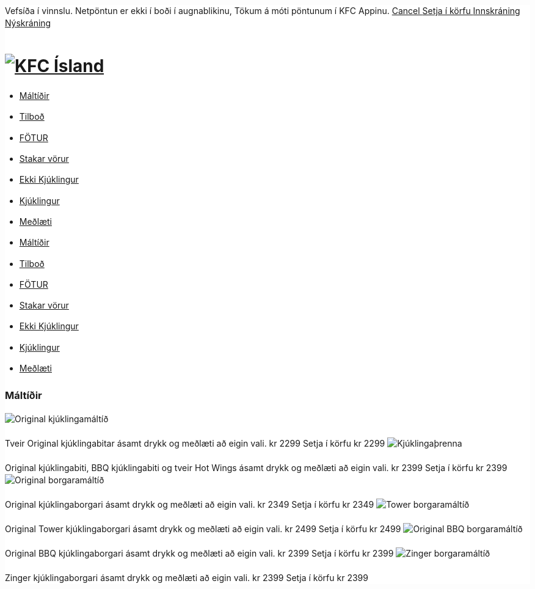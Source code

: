 Vefsíða í vinnslu. Netpöntun er ekki í boði í augnablikinu, Tökum á móti pöntunum í KFC Appinu.
[ Cancel ](https://www.kfc.is/menu)
[ Setja í körfu  ](https://www.kfc.is/menu)
[ Innskráning Nýskráning ](https://www.kfc.is/menu)
[ ](https://www.kfc.is/menu#main-menu-ofc)
#  [ ![KFC Ísland](https://www.kfc.is/assets-images/logo.png) ](https://www.kfc.is "KFC Ísland")
  * [ Máltíðir  ](https://www.kfc.is/menu#category_maltidir)
  * [ Tilboð  ](https://www.kfc.is/menu#category_tilbod)
  * [ FÖTUR  ](https://www.kfc.is/menu#category_fotur)
  * [ Stakar vörur  ](https://www.kfc.is/menu#category_stakar_vorur)
  * [ Ekki Kjúklingur  ](https://www.kfc.is/menu#category_ekki_kjuklingur)
  * [ Kjúklingur  ](https://www.kfc.is/menu#category_kjuklingur)
  * [ Meðlæti  ](https://www.kfc.is/menu#category_medlaeti)


  * [ Máltíðir  ](https://www.kfc.is/menu#category_maltidir)
  * [ Tilboð  ](https://www.kfc.is/menu#category_tilbod)
  * [ FÖTUR  ](https://www.kfc.is/menu#category_fotur)
  * [ Stakar vörur  ](https://www.kfc.is/menu#category_stakar_vorur)
  * [ Ekki Kjúklingur  ](https://www.kfc.is/menu#category_ekki_kjuklingur)
  * [ Kjúklingur  ](https://www.kfc.is/menu#category_kjuklingur)
  * [ Meðlæti  ](https://www.kfc.is/menu#category_medlaeti)


###  Máltíðir 
![Original kjúklingamáltíð](https://d3ed0bx5qudxt4.cloudfront.net/912123567)
####  [ ](https://www.kfc.is/menu)
Tveir Original kjúklingabitar ásamt drykk og meðlæti að eigin vali. 
kr 2299 Setja í körfu
kr 2299 
![Kjúklingaþrenna](https://d3ed0bx5qudxt4.cloudfront.net/912123739)
####  [ ](https://www.kfc.is/menu)
Original kjúklingabiti, BBQ kjúklingabiti og tveir Hot Wings ásamt drykk og meðlæti að eigin vali.
kr 2399 Setja í körfu
kr 2399 
![Original borgaramáltíð](https://d3ed0bx5qudxt4.cloudfront.net/912123141)
####  [ ](https://www.kfc.is/menu)
Original kjúklingaborgari ásamt drykk og meðlæti að eigin vali.
kr 2349 Setja í körfu
kr 2349 
![Tower borgaramáltíð](https://d3ed0bx5qudxt4.cloudfront.net/912123691)
####  [ ](https://www.kfc.is/menu)
Original Tower kjúklingaborgari ásamt drykk og meðlæti að eigin vali.
kr 2499 Setja í körfu
kr 2499 
![Original BBQ borgaramáltíð](https://d3ed0bx5qudxt4.cloudfront.net/912123588)
####  [ ](https://www.kfc.is/menu)
Original BBQ kjúklingaborgari ásamt drykk og meðlæti að eigin vali. 
kr 2399 Setja í körfu
kr 2399 
![Zinger borgaramáltíð](https://d3ed0bx5qudxt4.cloudfront.net/912123165)
####  [ ](https://www.kfc.is/menu)
Zinger kjúklingaborgari ásamt drykk og meðlæti að eigin vali. 
kr 2399 Setja í körfu
kr 2399 